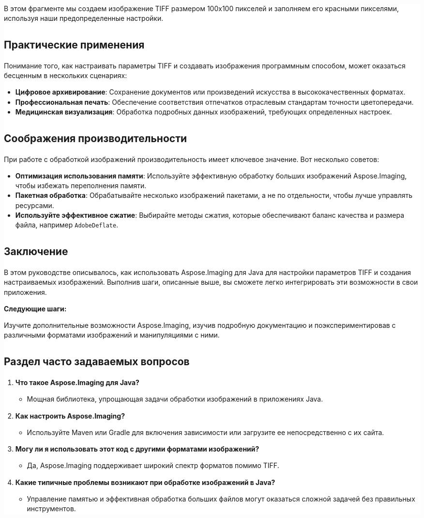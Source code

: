 В этом фрагменте мы создаем изображение TIFF размером 100x100 пикселей и заполняем его красными пикселями, используя наши предопределенные настройки.

## Практические применения

Понимание того, как настраивать параметры TIFF и создавать изображения программным способом, может оказаться бесценным в нескольких сценариях:

- **Цифровое архивирование**: Сохранение документов или произведений искусства в высококачественных форматах.
- **Профессиональная печать**: Обеспечение соответствия отпечатков отраслевым стандартам точности цветопередачи.
- **Медицинская визуализация**: Обработка подробных данных изображений, требующих определенных настроек.

## Соображения производительности

При работе с обработкой изображений производительность имеет ключевое значение. Вот несколько советов:

- **Оптимизация использования памяти**: Используйте эффективную обработку больших изображений Aspose.Imaging, чтобы избежать переполнения памяти.
- **Пакетная обработка**: Обрабатывайте несколько изображений пакетами, а не по отдельности, чтобы лучше управлять ресурсами.
- **Используйте эффективное сжатие**: Выбирайте методы сжатия, которые обеспечивают баланс качества и размера файла, например `AdobeDeflate`.

## Заключение

В этом руководстве описывалось, как использовать Aspose.Imaging для Java для настройки параметров TIFF и создания настраиваемых изображений. Выполнив шаги, описанные выше, вы сможете легко интегрировать эти возможности в свои приложения.

**Следующие шаги:**

Изучите дополнительные возможности Aspose.Imaging, изучив подробную документацию и поэкспериментировав с различными форматами изображений и манипуляциями с ними.

## Раздел часто задаваемых вопросов

1. **Что такое Aspose.Imaging для Java?**
   - Мощная библиотека, упрощающая задачи обработки изображений в приложениях Java.

2. **Как настроить Aspose.Imaging?**
   - Используйте Maven или Gradle для включения зависимости или загрузите ее непосредственно с их сайта.

3. **Могу ли я использовать этот код с другими форматами изображений?**
   - Да, Aspose.Imaging поддерживает широкий спектр форматов помимо TIFF.

4. **Какие типичные проблемы возникают при обработке изображений в Java?**
   - Управление памятью и эффективная обработка больших файлов могут оказаться сложной задачей без правильных инструментов.
